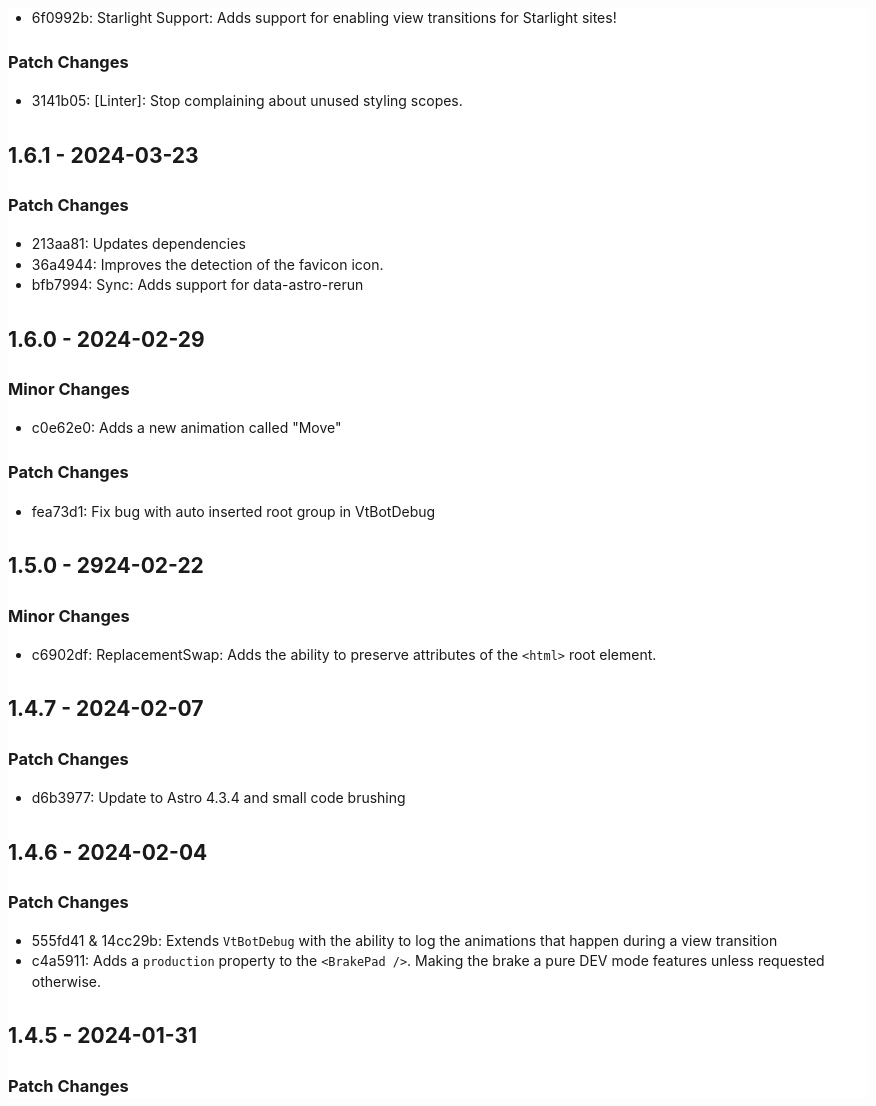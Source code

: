 - 6f0992b: Starlight Support: Adds support for enabling view transitions for Starlight sites!

### Patch Changes

- 3141b05: [Linter]: Stop complaining about unused styling scopes.

## 1.6.1 - 2024-03-23

### Patch Changes

- 213aa81: Updates dependencies
- 36a4944: Improves the detection of the favicon icon.
- bfb7994: Sync: Adds support for data-astro-rerun

## 1.6.0 - 2024-02-29

### Minor Changes

- c0e62e0: Adds a new animation called "Move"

### Patch Changes

- fea73d1: Fix bug with auto inserted root group in VtBotDebug

## 1.5.0 - 2924-02-22

### Minor Changes

- c6902df: ReplacementSwap: Adds the ability to preserve attributes of the `<html>` root element.

## 1.4.7 - 2024-02-07

### Patch Changes

- d6b3977: Update to Astro 4.3.4 and small code brushing

## 1.4.6 - 2024-02-04

### Patch Changes

- 555fd41 & 14cc29b: Extends `VtBotDebug` with the ability to log the animations that happen during a view transition
- c4a5911: Adds a `production` property to the `<BrakePad />`. Making the brake a pure DEV mode features unless requested otherwise.

## 1.4.5 - 2024-01-31

### Patch Changes
